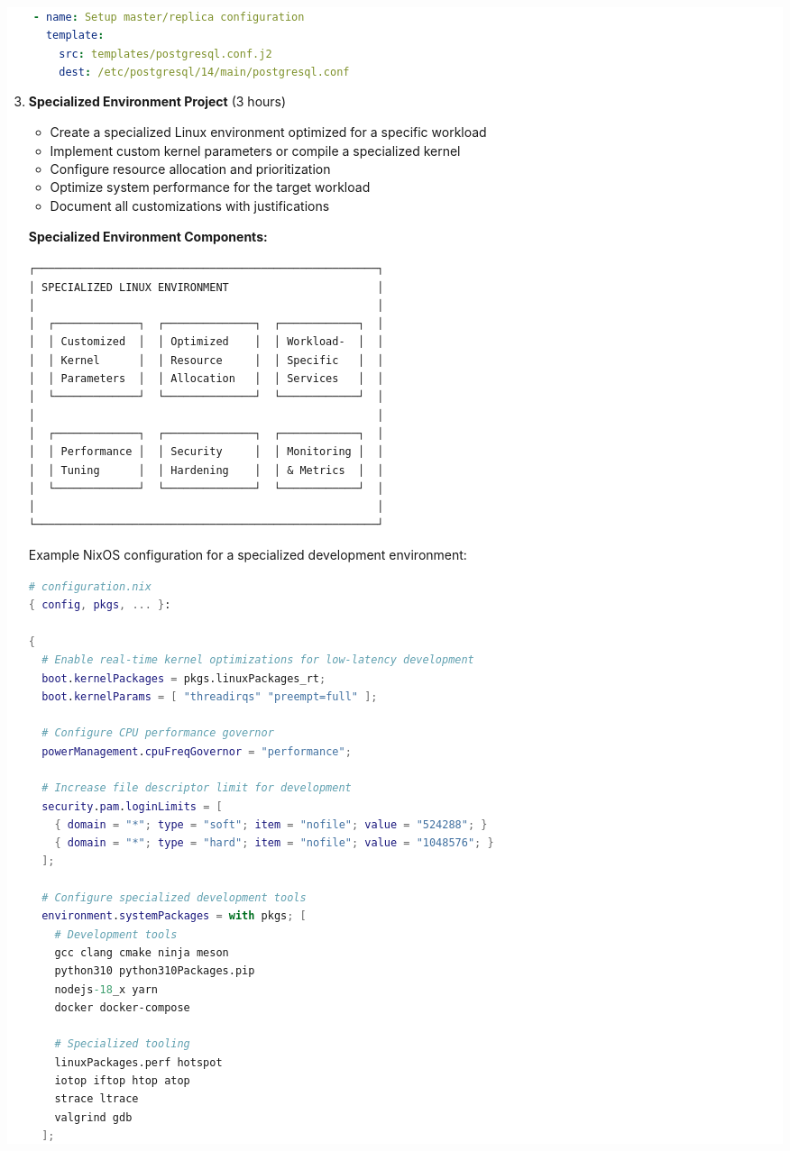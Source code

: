    ```yaml
       - name: Setup master/replica configuration
         template:
           src: templates/postgresql.conf.j2
           dest: /etc/postgresql/14/main/postgresql.conf
   ```

3. **Specialized Environment Project** (3 hours)
   - Create a specialized Linux environment optimized for a specific workload
   - Implement custom kernel parameters or compile a specialized kernel
   - Configure resource allocation and prioritization
   - Optimize system performance for the target workload
   - Document all customizations with justifications

   **Specialized Environment Components:**
   ```
   ┌─────────────────────────────────────────────────────┐
   │ SPECIALIZED LINUX ENVIRONMENT                       │
   │                                                     │
   │  ┌─────────────┐  ┌──────────────┐  ┌────────────┐  │
   │  │ Customized  │  │ Optimized    │  │ Workload-  │  │
   │  │ Kernel      │  │ Resource     │  │ Specific   │  │
   │  │ Parameters  │  │ Allocation   │  │ Services   │  │
   │  └─────────────┘  └──────────────┘  └────────────┘  │
   │                                                     │
   │  ┌─────────────┐  ┌──────────────┐  ┌────────────┐  │
   │  │ Performance │  │ Security     │  │ Monitoring │  │
   │  │ Tuning      │  │ Hardening    │  │ & Metrics  │  │
   │  └─────────────┘  └──────────────┘  └────────────┘  │
   │                                                     │
   └─────────────────────────────────────────────────────┘
   ```

   Example NixOS configuration for a specialized development environment:
   ```nix
   # configuration.nix
   { config, pkgs, ... }:
   
   {
     # Enable real-time kernel optimizations for low-latency development
     boot.kernelPackages = pkgs.linuxPackages_rt;
     boot.kernelParams = [ "threadirqs" "preempt=full" ];
   
     # Configure CPU performance governor
     powerManagement.cpuFreqGovernor = "performance";
     
     # Increase file descriptor limit for development
     security.pam.loginLimits = [
       { domain = "*"; type = "soft"; item = "nofile"; value = "524288"; }
       { domain = "*"; type = "hard"; item = "nofile"; value = "1048576"; }
     ];
   
     # Configure specialized development tools
     environment.systemPackages = with pkgs; [
       # Development tools
       gcc clang cmake ninja meson
       python310 python310Packages.pip
       nodejs-18_x yarn
       docker docker-compose
   
       # Specialized tooling
       linuxPackages.perf hotspot
       iotop iftop htop atop
       strace ltrace
       valgrind gdb
     ];
   ```